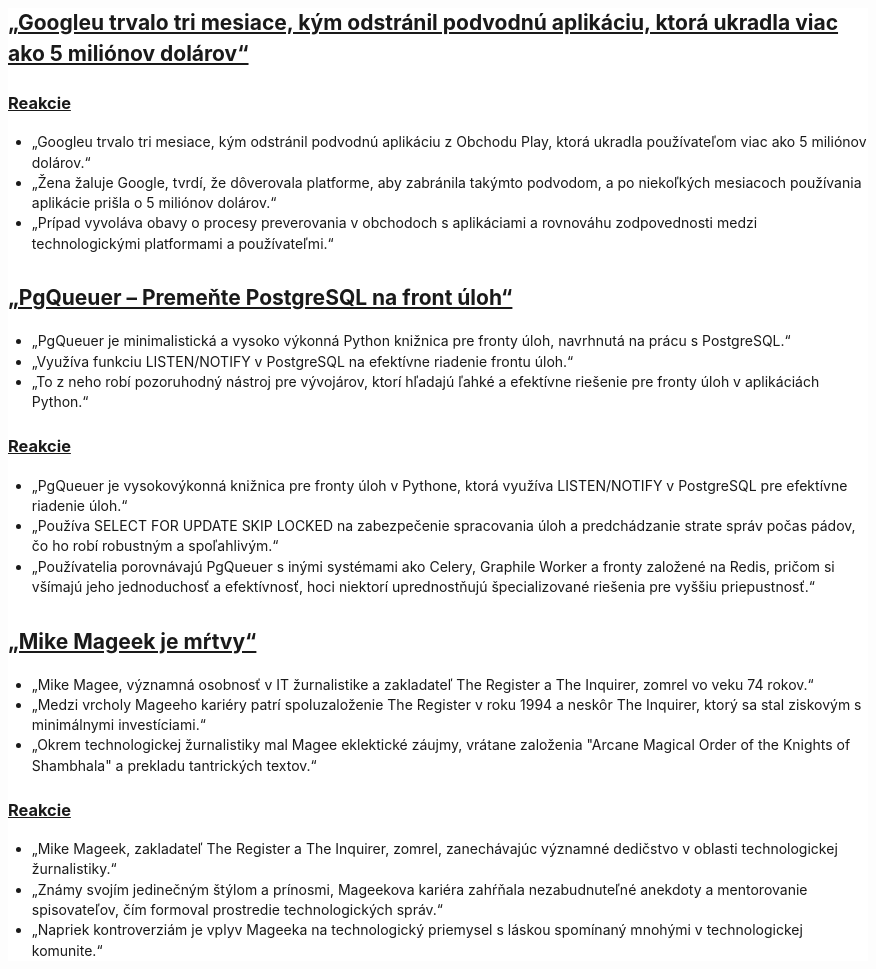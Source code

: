 ## [„Googleu trvalo tri mesiace, kým odstránil podvodnú aplikáciu, ktorá ukradla viac ako 5 miliónov dolárov“](https://www.theblock.co/post/311707/google-took-three-months-to-remove-scam-app-that-stole-over-5-million-in-crypto-lawsuit)

### [Reakcie](https://news.ycombinator.com/item?id=41286045)

- „Googleu trvalo tri mesiace, kým odstránil podvodnú aplikáciu z Obchodu Play, ktorá ukradla používateľom viac ako 5 miliónov dolárov.“
- „Žena žaluje Google, tvrdí, že dôverovala platforme, aby zabránila takýmto podvodom, a po niekoľkých mesiacoch používania aplikácie prišla o 5 miliónov dolárov.“
- „Prípad vyvoláva obavy o procesy preverovania v obchodoch s aplikáciami a rovnováhu zodpovednosti medzi technologickými platformami a používateľmi.“

## [„PgQueuer – Premeňte PostgreSQL na front úloh“](https://github.com/janbjorge/PgQueuer)

- „PgQueuer je minimalistická a vysoko výkonná Python knižnica pre fronty úloh, navrhnutá na prácu s PostgreSQL.“
- „Využíva funkciu LISTEN/NOTIFY v PostgreSQL na efektívne riadenie frontu úloh.“
- „To z neho robí pozoruhodný nástroj pre vývojárov, ktorí hľadajú ľahké a efektívne riešenie pre fronty úloh v aplikáciách Python.“

### [Reakcie](https://news.ycombinator.com/item?id=41284703)

- „PgQueuer je vysokovýkonná knižnica pre fronty úloh v Pythone, ktorá využíva LISTEN/NOTIFY v PostgreSQL pre efektívne riadenie úloh.“
- „Používa SELECT FOR UPDATE SKIP LOCKED na zabezpečenie spracovania úloh a predchádzanie strate správ počas pádov, čo ho robí robustným a spoľahlivým.“
- „Používatelia porovnávajú PgQueuer s inými systémami ako Celery, Graphile Worker a fronty založené na Redis, pričom si všímajú jeho jednoduchosť a efektívnosť, hoci niektorí uprednostňujú špecializované riešenia pre vyššiu priepustnosť.“

## [„Mike Mageek je mŕtvy“](https://fudzilla.com/news/59503-mike-mageek-is-dead)

- „Mike Magee, významná osobnosť v IT žurnalistike a zakladateľ The Register a The Inquirer, zomrel vo veku 74 rokov.“
- „Medzi vrcholy Mageeho kariéry patrí spoluzaloženie The Register v roku 1994 a neskôr The Inquirer, ktorý sa stal ziskovým s minimálnymi investíciami.“
- „Okrem technologickej žurnalistiky mal Magee eklektické záujmy, vrátane založenia "Arcane Magical Order of the Knights of Shambhala" a prekladu tantrických textov.“

### [Reakcie](https://news.ycombinator.com/item?id=41285851)

- „Mike Mageek, zakladateľ The Register a The Inquirer, zomrel, zanechávajúc významné dedičstvo v oblasti technologickej žurnalistiky.“
- „Známy svojím jedinečným štýlom a prínosmi, Mageekova kariéra zahŕňala nezabudnuteľné anekdoty a mentorovanie spisovateľov, čím formoval prostredie technologických správ.“
- „Napriek kontroverziám je vplyv Mageeka na technologický priemysel s láskou spomínaný mnohými v technologickej komunite.“

